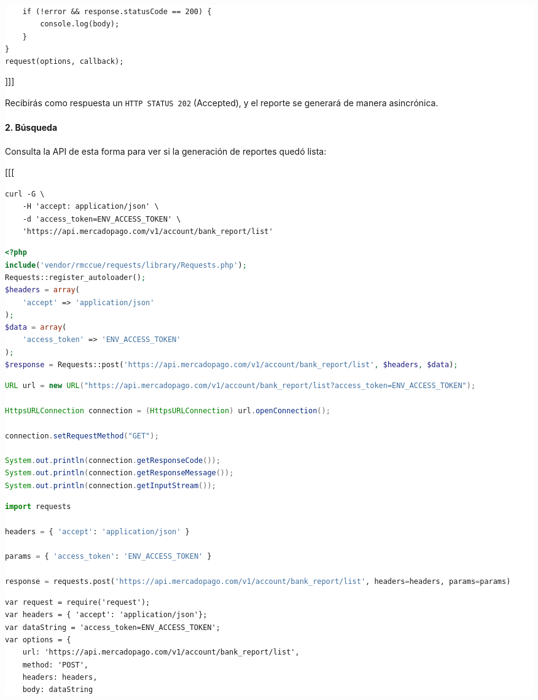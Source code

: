 ```node
    if (!error && response.statusCode == 200) {
        console.log(body);
    }
}
request(options, callback);
```
]]]

Recibirás como respuesta un `HTTP STATUS 202` (Accepted), y el reporte se generará de manera asincrónica.

#### 2. Búsqueda

Consulta la API de esta forma para ver si la generación de reportes quedó lista:

[[[
```curl
curl -G \
    -H 'accept: application/json' \
    -d 'access_token=ENV_ACCESS_TOKEN' \
    'https://api.mercadopago.com/v1/account/bank_report/list'
```
```php
<?php
include('vendor/rmccue/requests/library/Requests.php');
Requests::register_autoloader();
$headers = array(
    'accept' => 'application/json'
);
$data = array(
    'access_token' => 'ENV_ACCESS_TOKEN'
);
$response = Requests::post('https://api.mercadopago.com/v1/account/bank_report/list', $headers, $data);
```
```java
URL url = new URL("https://api.mercadopago.com/v1/account/bank_report/list?access_token=ENV_ACCESS_TOKEN");

HttpsURLConnection connection = (HttpsURLConnection) url.openConnection();

connection.setRequestMethod("GET");

System.out.println(connection.getResponseCode());
System.out.println(connection.getResponseMessage());
System.out.println(connection.getInputStream());
```
```Python
import requests

headers = { 'accept': 'application/json' }

params = { 'access_token': 'ENV_ACCESS_TOKEN' }

response = requests.post('https://api.mercadopago.com/v1/account/bank_report/list', headers=headers, params=params)
```
```node
var request = require('request');
var headers = { 'accept': 'application/json'};
var dataString = 'access_token=ENV_ACCESS_TOKEN';
var options = {
    url: 'https://api.mercadopago.com/v1/account/bank_report/list',
    method: 'POST',
    headers: headers,
    body: dataString
```